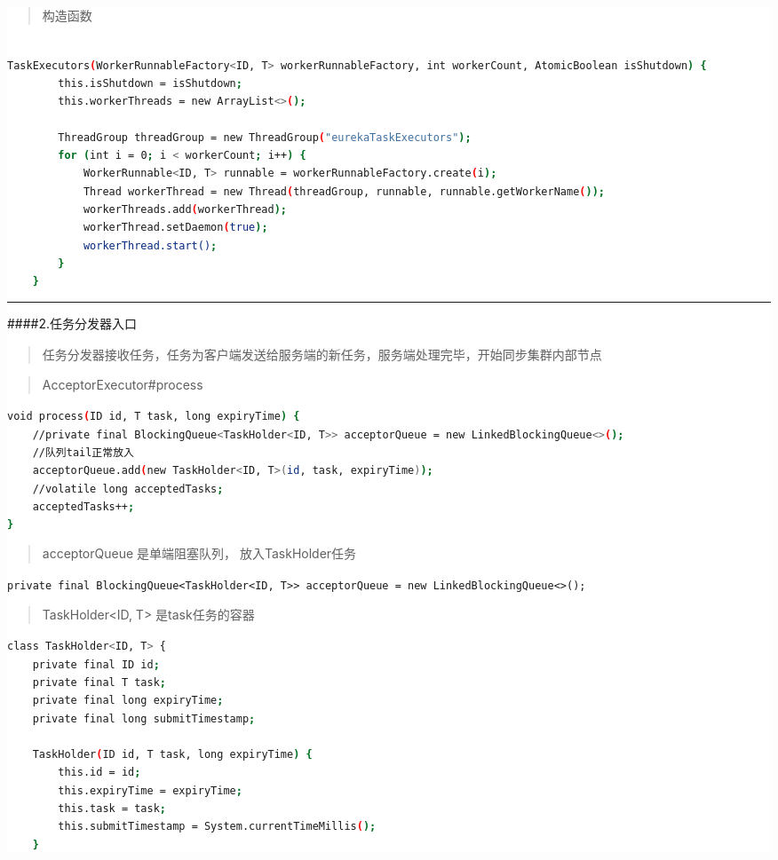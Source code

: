 > 构造函数

```bash

TaskExecutors(WorkerRunnableFactory<ID, T> workerRunnableFactory, int workerCount, AtomicBoolean isShutdown) {
        this.isShutdown = isShutdown;
        this.workerThreads = new ArrayList<>();

        ThreadGroup threadGroup = new ThreadGroup("eurekaTaskExecutors");
        for (int i = 0; i < workerCount; i++) {
            WorkerRunnable<ID, T> runnable = workerRunnableFactory.create(i);
            Thread workerThread = new Thread(threadGroup, runnable, runnable.getWorkerName());
            workerThreads.add(workerThread);
            workerThread.setDaemon(true);
            workerThread.start();
        }
    }
```


-------------
####2.任务分发器入口

> 任务分发器接收任务，任务为客户端发送给服务端的新任务，服务端处理完毕，开始同步集群内部节点

> AcceptorExecutor#process

```bash
void process(ID id, T task, long expiryTime) {
    //private final BlockingQueue<TaskHolder<ID, T>> acceptorQueue = new LinkedBlockingQueue<>();
    //队列tail正常放入
    acceptorQueue.add(new TaskHolder<ID, T>(id, task, expiryTime));
    //volatile long acceptedTasks;
    acceptedTasks++;
}
```
> acceptorQueue 是单端阻塞队列， 放入TaskHolder任务

    private final BlockingQueue<TaskHolder<ID, T>> acceptorQueue = new LinkedBlockingQueue<>();


> TaskHolder<ID, T> 是task任务的容器

```bash
class TaskHolder<ID, T> {
    private final ID id;
    private final T task;
    private final long expiryTime;
    private final long submitTimestamp;

    TaskHolder(ID id, T task, long expiryTime) {
        this.id = id;
        this.expiryTime = expiryTime;
        this.task = task;
        this.submitTimestamp = System.currentTimeMillis();
    }
```

